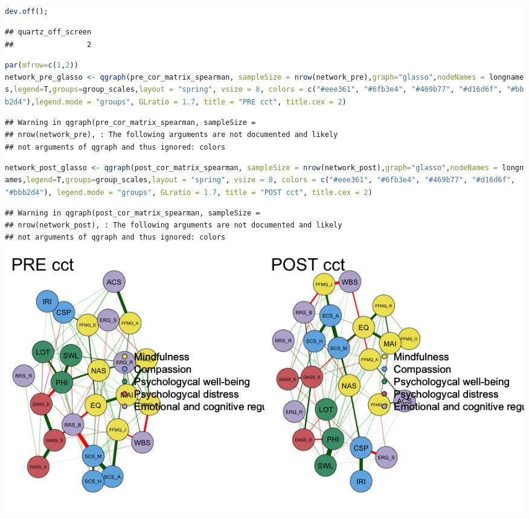 ``` r
dev.off();
```

    ## quartz_off_screen 
    ##                 2

``` r
par(mfrow=c(1,2))
network_pre_glasso <- qgraph(pre_cor_matrix_spearman, sampleSize = nrow(network_pre),graph="glasso",nodeNames = longnames,legend=T,groups=group_scales,layout = "spring", vsize = 8, colors = c("#eee361", "#6fb3e4", "#469b77", "#d16d6f", "#bbb2d4"),legend.mode = "groups", GLratio = 1.7, title = "PRE cct", title.cex = 2)
```

    ## Warning in qgraph(pre_cor_matrix_spearman, sampleSize =
    ## nrow(network_pre), : The following arguments are not documented and likely
    ## not arguments of qgraph and thus ignored: colors

``` r
network_post_glasso <- qgraph(post_cor_matrix_spearman, sampleSize = nrow(network_post),graph="glasso",nodeNames = longnames,legend=T,groups=group_scales,layout = "spring", vsize = 8, colors = c("#eee361", "#6fb3e4", "#469b77", "#d16d6f", "#bbb2d4"), legend.mode = "groups", GLratio = 1.7, title = "POST cct", title.cex = 2)
```

    ## Warning in qgraph(post_cor_matrix_spearman, sampleSize =
    ## nrow(network_post), : The following arguments are not documented and likely
    ## not arguments of qgraph and thus ignored: colors

![](networks_CCT_files/figure-markdown_github/unnamed-chunk-10-1.png)
